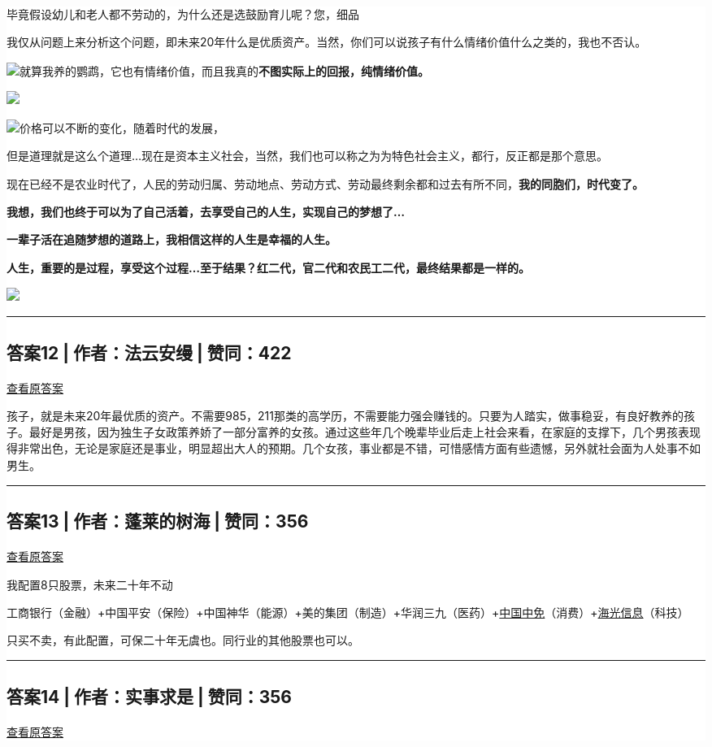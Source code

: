 毕竟假设幼儿和老人都不劳动的，为什么还是选鼓励育儿呢？您，细品

  

  

我仅从问题上来分析这个问题，即未来20年什么是优质资产。当然，你们可以说孩子有什么情绪价值什么之类的，我也不否认。

![](https://pic1.zhimg.com/50/v2-8d097bb326eb658b681ffb94d49f80a6_720w.jpg?source=1def8aca)就算我养的鹦鹉，它也有情绪价值，而且我真的**不图实际上的回报，纯情绪价值。**

![](https://picx.zhimg.com/50/v2-e33456f21ca8d44cc057a514f549ddbd_720w.jpg?source=1def8aca)  

![](https://picx.zhimg.com/50/v2-267f6d61ba6310f03f0ba7fccda44b08_720w.jpg?source=1def8aca)价格可以不断的变化，随着时代的发展，

但是道理就是这么个道理…现在是资本主义社会，当然，我们也可以称之为为特色社会主义，都行，反正都是那个意思。

现在已经不是农业时代了，人民的劳动归属、劳动地点、劳动方式、劳动最终剩余都和过去有所不同，**我的同胞们，时代变了。**

  

**我想，我们也终于可以为了自己活着，去享受自己的人生，实现自己的梦想了…**

**一辈子活在追随梦想的道路上，我相信这样的人生是幸福的人生。**

**人生，重要的是过程，享受这个过程…至于结果？红二代，官二代和农民工二代，最终结果都是一样的。**

![](https://picx.zhimg.com/50/v2-bfedfda520983d18d69d5aef405a2d7b_720w.jpg?source=1def8aca)

---

## 答案12 | 作者：法云安缦 | 赞同：422

[查看原答案](https://www.zhihu.com/question/633780178/answer/3520315001)

孩子，就是未来20年最优质的资产。不需要985，211那类的高学历，不需要能力强会赚钱的。只要为人踏实，做事稳妥，有良好教养的孩子。最好是男孩，因为独生子女政策养娇了一部分富养的女孩。通过这些年几个晚辈毕业后走上社会来看，在家庭的支撑下，几个男孩表现得非常出色，无论是家庭还是事业，明显超出大人的预期。几个女孩，事业都是不错，可惜感情方面有些遗憾，另外就社会面为人处事不如男生。

---

## 答案13 | 作者：蓬莱的树海 | 赞同：356

[查看原答案](https://www.zhihu.com/question/633780178/answer/1914807365959652624)

我配置8只股票，未来二十年不动

工商银行（金融）+中国平安（保险）+中国神华（能源）+美的集团（制造）+华润三九（医药）+[中国中免](https://zhida.zhihu.com/search?content_id=731091616&content_type=Answer&match_order=1&q=%E4%B8%AD%E5%9B%BD%E4%B8%AD%E5%85%8D&zhida_source=entity)（消费）+[海光信息](https://zhida.zhihu.com/search?content_id=731091616&content_type=Answer&match_order=1&q=%E6%B5%B7%E5%85%89%E4%BF%A1%E6%81%AF&zhida_source=entity)（科技）

只买不卖，有此配置，可保二十年无虞也。同行业的其他股票也可以。

---

## 答案14 | 作者：实事求是 | 赞同：356

[查看原答案](https://www.zhihu.com/question/633780178/answer/3367193190)
